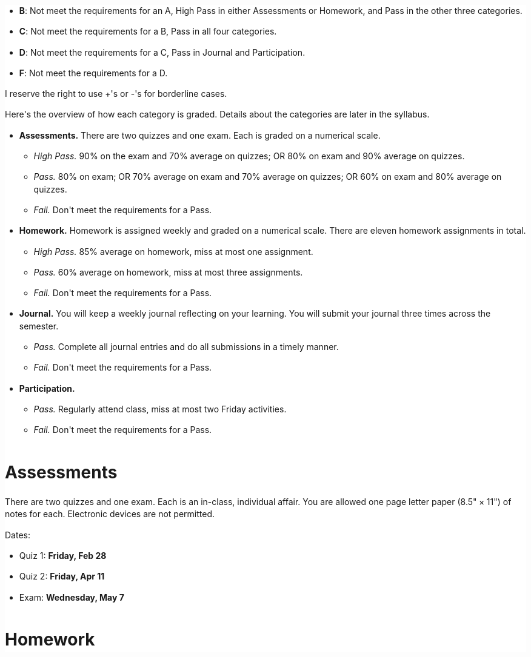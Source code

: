 * **B**: Not meet the requirements for an A, High Pass in either Assessments or Homework, and Pass in the other three categories.

* **C**: Not meet the requirements for a B, Pass in all four categories.

* **D**: Not meet the requirements for a C, Pass in Journal and Participation.

* **F**: Not meet the requirements for a D.

I reserve the right to use +'s or -'s for borderline cases.

Here's the overview of how each category is graded. Details about the categories are later in the syllabus.

* **Assessments.** There are two quizzes and one exam. Each is graded on a numerical scale.

    * *High Pass.* $90\%$ on the exam and $70\%$ average on quizzes; OR $80\%$ on exam and $90\%$ average on quizzes.

    * *Pass.* $80\%$ on exam; OR $70\%$ average on exam and $70\%$ average on quizzes; OR $60\%$ on exam and $80\%$ average on quizzes.
	
    * *Fail.* Don't meet the requirements for a Pass.

* **Homework.** Homework is assigned weekly and graded on a numerical scale. There are eleven homework assignments in total.

    * *High Pass.* $85\%$ average on homework, miss at most one assignment.

    * *Pass.* $60\%$ average on homework, miss at most three assignments.
	
    * *Fail.* Don't meet the requirements for a Pass.

* **Journal.** You will keep a weekly journal reflecting on your learning. You will submit your journal three times across the semester.

    * *Pass.* Complete all journal entries and do all submissions in a timely manner.
	
    * *Fail.* Don't meet the requirements for a Pass.

* **Participation.** 

    * *Pass.* Regularly attend class, miss at most two Friday activities. 
	
    * *Fail.* Don't meet the requirements for a Pass.


Assessments
===========

There are two quizzes and one exam. Each is an in-class, individual affair. You are allowed one page letter paper ($8.5\text{"} \times 11\text{"}$) of notes for each. Electronic devices are not permitted.

Dates:

* Quiz 1: **Friday, Feb 28**

* Quiz 2: **Friday, Apr 11**

* Exam: **Wednesday, May 7**
	
Homework
========
